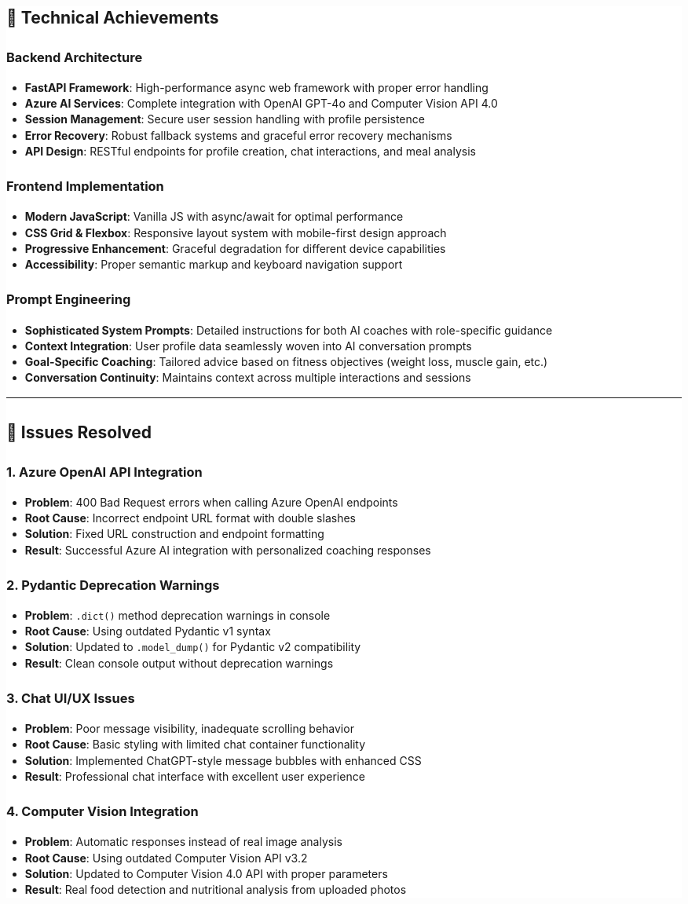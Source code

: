 
## 🔧 **Technical Achievements**

### Backend Architecture
- **FastAPI Framework**: High-performance async web framework with proper error handling
- **Azure AI Services**: Complete integration with OpenAI GPT-4o and Computer Vision API 4.0
- **Session Management**: Secure user session handling with profile persistence
- **Error Recovery**: Robust fallback systems and graceful error recovery mechanisms
- **API Design**: RESTful endpoints for profile creation, chat interactions, and meal analysis

### Frontend Implementation
- **Modern JavaScript**: Vanilla JS with async/await for optimal performance
- **CSS Grid & Flexbox**: Responsive layout system with mobile-first design approach
- **Progressive Enhancement**: Graceful degradation for different device capabilities
- **Accessibility**: Proper semantic markup and keyboard navigation support

### Prompt Engineering
- **Sophisticated System Prompts**: Detailed instructions for both AI coaches with role-specific guidance
- **Context Integration**: User profile data seamlessly woven into AI conversation prompts
- **Goal-Specific Coaching**: Tailored advice based on fitness objectives (weight loss, muscle gain, etc.)
- **Conversation Continuity**: Maintains context across multiple interactions and sessions

---

## 🐛 **Issues Resolved**

### 1. **Azure OpenAI API Integration**
- **Problem**: 400 Bad Request errors when calling Azure OpenAI endpoints
- **Root Cause**: Incorrect endpoint URL format with double slashes
- **Solution**: Fixed URL construction and endpoint formatting
- **Result**: Successful Azure AI integration with personalized coaching responses

### 2. **Pydantic Deprecation Warnings**
- **Problem**: `.dict()` method deprecation warnings in console
- **Root Cause**: Using outdated Pydantic v1 syntax
- **Solution**: Updated to `.model_dump()` for Pydantic v2 compatibility
- **Result**: Clean console output without deprecation warnings

### 3. **Chat UI/UX Issues**
- **Problem**: Poor message visibility, inadequate scrolling behavior
- **Root Cause**: Basic styling with limited chat container functionality
- **Solution**: Implemented ChatGPT-style message bubbles with enhanced CSS
- **Result**: Professional chat interface with excellent user experience

### 4. **Computer Vision Integration**
- **Problem**: Automatic responses instead of real image analysis
- **Root Cause**: Using outdated Computer Vision API v3.2
- **Solution**: Updated to Computer Vision 4.0 API with proper parameters
- **Result**: Real food detection and nutritional analysis from uploaded photos

